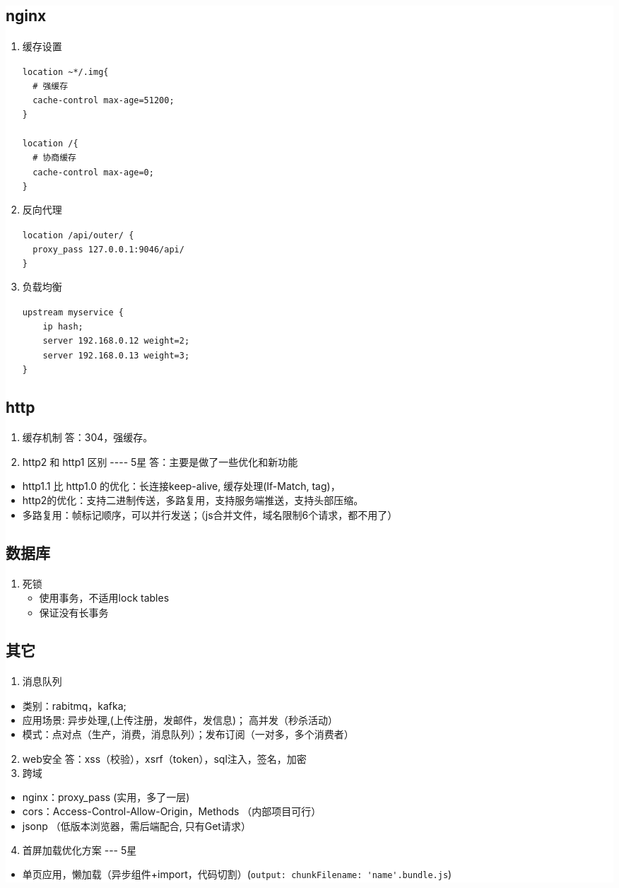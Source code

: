 ## nginx

1. 缓存设置

   ```nginx
   location ~*/.img{
     # 强缓存
     cache-control max-age=51200;
   }
   
   location /{
     # 协商缓存
     cache-control max-age=0;
   }
   
   ```

2. 反向代理

   ```nginx
   location /api/outer/ {
     proxy_pass 127.0.0.1:9046/api/
   }
   ```

3. 负载均衡

   ```nginx
   upstream myservice {
       ip hash;
       server 192.168.0.12 weight=2;
       server 192.168.0.13 weight=3;
   }
   ```

   

## http
1. 缓存机制
答：304，强缓存。

2. http2 和 http1 区别  ---- 5星
答：主要是做了一些优化和新功能
- http1.1 比 http1.0 的优化：长连接keep-alive, 缓存处理(If-Match, tag)，
- http2的优化：支持二进制传送，多路复用，支持服务端推送，支持头部压缩。
- 多路复用：帧标记顺序，可以并行发送；（js合并文件，域名限制6个请求，都不用了）

## 数据库
1. 死锁
   - 使用事务，不适用lock tables
   - 保证没有长事务


## 其它
1. 消息队列
  - 类别：rabitmq，kafka; 
  - 应用场景: 异步处理,(上传注册，发邮件，发信息)； 高并发（秒杀活动）
  - 模式：点对点（生产，消费，消息队列）；发布订阅（一对多，多个消费者）
2. web安全
    答：xss（校验），xsrf（token），sql注入，签名，加密
3. 跨域
  - nginx：proxy_pass (实用，多了一层)
  - cors：Access-Control-Allow-Origin，Methods （内部项目可行）
  - jsonp （低版本浏览器，需后端配合, 只有Get请求）
4. 首屏加载优化方案  --- 5星
  - 单页应用，懒加载（异步组件+import，代码切割）(`output: chunkFilename: 'name'.bundle.js`)